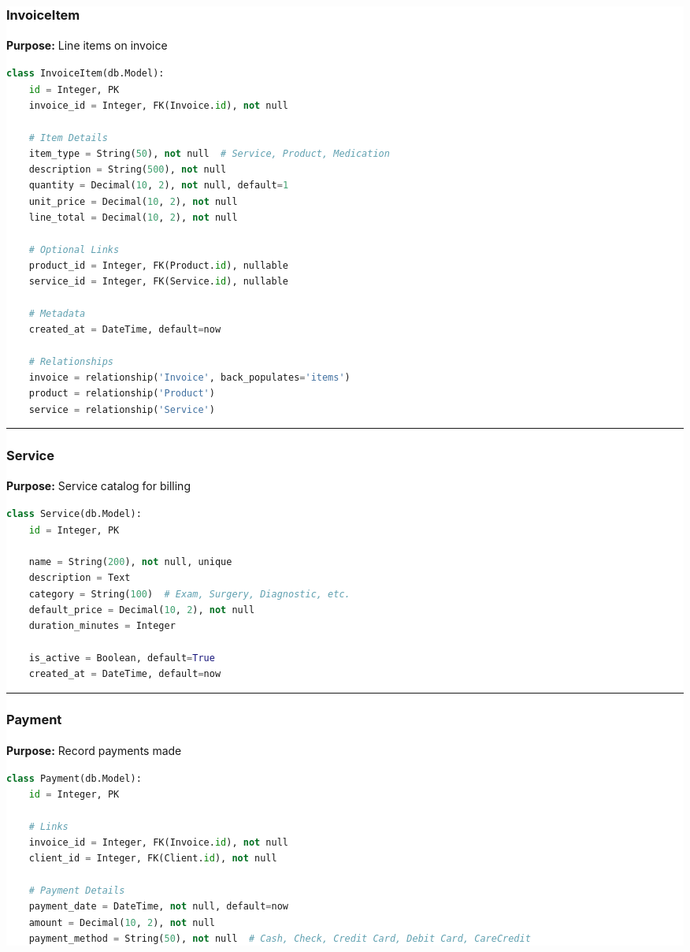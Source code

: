### InvoiceItem
**Purpose:** Line items on invoice

```python
class InvoiceItem(db.Model):
    id = Integer, PK
    invoice_id = Integer, FK(Invoice.id), not null

    # Item Details
    item_type = String(50), not null  # Service, Product, Medication
    description = String(500), not null
    quantity = Decimal(10, 2), not null, default=1
    unit_price = Decimal(10, 2), not null
    line_total = Decimal(10, 2), not null

    # Optional Links
    product_id = Integer, FK(Product.id), nullable
    service_id = Integer, FK(Service.id), nullable

    # Metadata
    created_at = DateTime, default=now

    # Relationships
    invoice = relationship('Invoice', back_populates='items')
    product = relationship('Product')
    service = relationship('Service')
```

---

### Service
**Purpose:** Service catalog for billing

```python
class Service(db.Model):
    id = Integer, PK

    name = String(200), not null, unique
    description = Text
    category = String(100)  # Exam, Surgery, Diagnostic, etc.
    default_price = Decimal(10, 2), not null
    duration_minutes = Integer

    is_active = Boolean, default=True
    created_at = DateTime, default=now
```

---

### Payment
**Purpose:** Record payments made

```python
class Payment(db.Model):
    id = Integer, PK

    # Links
    invoice_id = Integer, FK(Invoice.id), not null
    client_id = Integer, FK(Client.id), not null

    # Payment Details
    payment_date = DateTime, not null, default=now
    amount = Decimal(10, 2), not null
    payment_method = String(50), not null  # Cash, Check, Credit Card, Debit Card, CareCredit

```